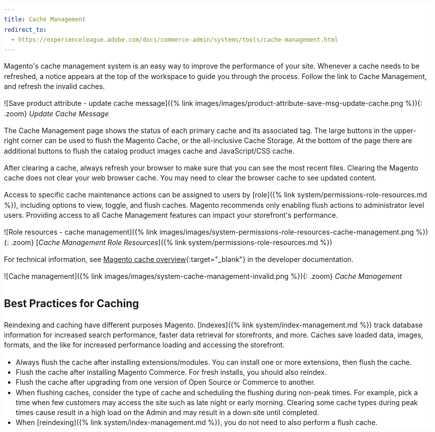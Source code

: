 ```yaml
---
title: Cache Management
redirect_to:
  - https://experienceleague.adobe.com/docs/commerce-admin/systems/tools/cache-management.html
---
```


Magento's cache management system is an easy way to improve the performance of your site. Whenever a cache needs to be refreshed, a notice appears at the top of the workspace to guide you through the process. Follow the link to Cache Management, and refresh the invalid caches.

![Save product attribute - update cache message]({% link images/images/product-attribute-save-msg-update-cache.png %}){: .zoom}
_Update Cache Message_

The Cache Management page shows the status of each primary cache and its associated tag. The large buttons in the upper-right corner can be used to flush the Magento Cache, or the all-inclusive Cache Storage. At the bottom of the page there are additional buttons to flush the catalog product images cache and JavaScript/CSS cache.

After clearing a cache, always refresh your browser to make sure that you can see the most recent files. Clearing the Magento cache does not clear your web browser cache. You may need to clear the browser cache to see updated content.

Access to specific cache maintenance actions can be assigned to users by [role]({% link system/permissions-role-resources.md %}), including options to view, toggle, and flush caches. Magento recommends only enabling flush actions to administrator level users. Providing access to all Cache Management features can impact your storefront's performance.

![Role resources - cache management]({% link images/images/system-permissions-role-resources-cache-management.png %}){: .zoom}
[_Cache Management Role Resources_]({% link system/permissions-role-resources.md %})

For technical information, see [Magento cache overview][1]{:target="_blank"} in the developer documentation.

![Cache management]({% link images/images/system-cache-management-invalid.png %}){: .zoom}
_Cache Management_

## Best Practices for Caching

Reindexing and caching have different purposes Magento. [Indexes]({% link system/index-management.md %}) track database information for increased search performance, faster data retrieval for storefronts, and more. Caches save loaded data, images, formats, and the like for increased performance loading and accessing the storefront.

- Always flush the cache after installing extensions/modules. You can install one or more extensions, then flush the cache.
- Flush the cache after installing Magento Commerce. For fresh installs, you should also reindex.
- Flush the cache after upgrading from one version of Open Source or Commerce to another.
- When flushing caches, consider the type of cache and scheduling the flushing during non-peak times. For example, pick a time when few customers may access the site such as late night or early morning. Clearing some cache types during peak times cause result in a high load on the Admin and may result in a down site until completed.
- When [reindexing]({% link system/index-management.md %}), you do not need to also perform a flush cache.


[1]: https://devdocs.magento.com/guides/v2.3/frontend-dev-guide/cache_for_frontdevs.html
[2]: https://devdocs.magento.com/guides/v2.3/frontend-dev-guide/cache_for_frontdevs.html
[3]: https://devdocs.magento.com/guides/v2.3/config-guide/cli/config-cli-subcommands-cache.html